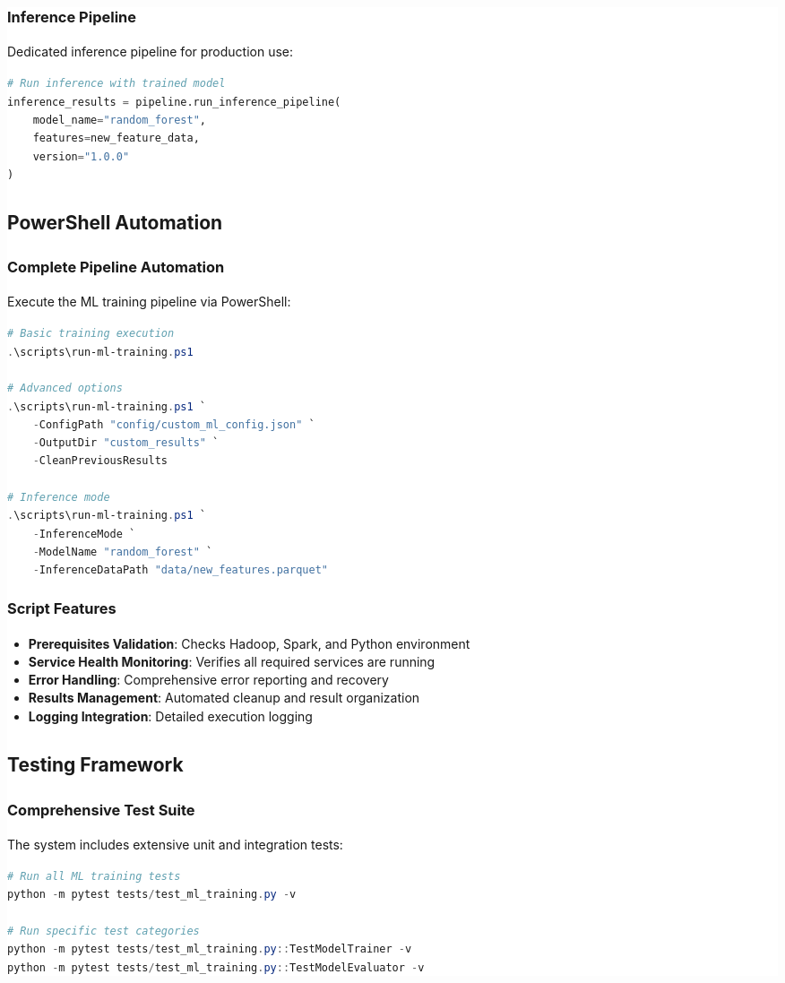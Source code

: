 ### Inference Pipeline

Dedicated inference pipeline for production use:

```python
# Run inference with trained model
inference_results = pipeline.run_inference_pipeline(
    model_name="random_forest",
    features=new_feature_data,
    version="1.0.0"
)
```

## PowerShell Automation

### Complete Pipeline Automation

Execute the ML training pipeline via PowerShell:

```powershell
# Basic training execution
.\scripts\run-ml-training.ps1

# Advanced options
.\scripts\run-ml-training.ps1 `
    -ConfigPath "config/custom_ml_config.json" `
    -OutputDir "custom_results" `
    -CleanPreviousResults

# Inference mode
.\scripts\run-ml-training.ps1 `
    -InferenceMode `
    -ModelName "random_forest" `
    -InferenceDataPath "data/new_features.parquet"
```

### Script Features

- **Prerequisites Validation**: Checks Hadoop, Spark, and Python environment
- **Service Health Monitoring**: Verifies all required services are running
- **Error Handling**: Comprehensive error reporting and recovery
- **Results Management**: Automated cleanup and result organization
- **Logging Integration**: Detailed execution logging

## Testing Framework

### Comprehensive Test Suite

The system includes extensive unit and integration tests:

```powershell
# Run all ML training tests
python -m pytest tests/test_ml_training.py -v

# Run specific test categories
python -m pytest tests/test_ml_training.py::TestModelTrainer -v
python -m pytest tests/test_ml_training.py::TestModelEvaluator -v
```
